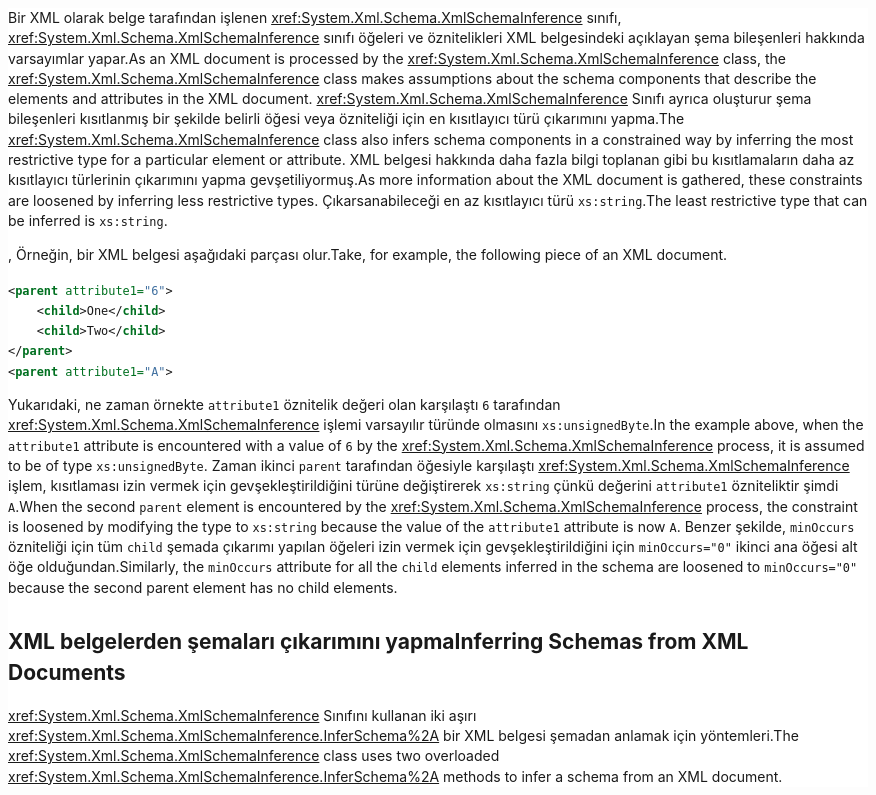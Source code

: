  <span data-ttu-id="4a13b-107">Bir XML olarak belge tarafından işlenen <xref:System.Xml.Schema.XmlSchemaInference> sınıfı, <xref:System.Xml.Schema.XmlSchemaInference> sınıfı öğeleri ve öznitelikleri XML belgesindeki açıklayan şema bileşenleri hakkında varsayımlar yapar.</span><span class="sxs-lookup"><span data-stu-id="4a13b-107">As an XML document is processed by the <xref:System.Xml.Schema.XmlSchemaInference> class, the <xref:System.Xml.Schema.XmlSchemaInference> class makes assumptions about the schema components that describe the elements and attributes in the XML document.</span></span> <span data-ttu-id="4a13b-108"><xref:System.Xml.Schema.XmlSchemaInference> Sınıfı ayrıca oluşturur şema bileşenleri kısıtlanmış bir şekilde belirli öğesi veya özniteliği için en kısıtlayıcı türü çıkarımını yapma.</span><span class="sxs-lookup"><span data-stu-id="4a13b-108">The <xref:System.Xml.Schema.XmlSchemaInference> class also infers schema components in a constrained way by inferring the most restrictive type for a particular element or attribute.</span></span> <span data-ttu-id="4a13b-109">XML belgesi hakkında daha fazla bilgi toplanan gibi bu kısıtlamaların daha az kısıtlayıcı türlerinin çıkarımını yapma gevşetiliyormuş.</span><span class="sxs-lookup"><span data-stu-id="4a13b-109">As more information about the XML document is gathered, these constraints are loosened by inferring less restrictive types.</span></span> <span data-ttu-id="4a13b-110">Çıkarsanabileceği en az kısıtlayıcı türü `xs:string`.</span><span class="sxs-lookup"><span data-stu-id="4a13b-110">The least restrictive type that can be inferred is `xs:string`.</span></span>  
  
 <span data-ttu-id="4a13b-111">, Örneğin, bir XML belgesi aşağıdaki parçası olur.</span><span class="sxs-lookup"><span data-stu-id="4a13b-111">Take, for example, the following piece of an XML document.</span></span>  
  
```xml  
<parent attribute1="6">  
    <child>One</child>  
    <child>Two</child>  
</parent>  
<parent attribute1="A">  
```  
  
 <span data-ttu-id="4a13b-112">Yukarıdaki, ne zaman örnekte `attribute1` öznitelik değeri olan karşılaştı `6` tarafından <xref:System.Xml.Schema.XmlSchemaInference> işlemi varsayılır türünde olmasını `xs:unsignedByte`.</span><span class="sxs-lookup"><span data-stu-id="4a13b-112">In the example above, when the `attribute1` attribute is encountered with a value of `6` by the <xref:System.Xml.Schema.XmlSchemaInference> process, it is assumed to be of type `xs:unsignedByte`.</span></span> <span data-ttu-id="4a13b-113">Zaman ikinci `parent` tarafından öğesiyle karşılaştı <xref:System.Xml.Schema.XmlSchemaInference> işlem, kısıtlaması izin vermek için gevşekleştirildiğini türüne değiştirerek `xs:string` çünkü değerini `attribute1` özniteliktir şimdi `A`.</span><span class="sxs-lookup"><span data-stu-id="4a13b-113">When the second `parent` element is encountered by the <xref:System.Xml.Schema.XmlSchemaInference> process, the constraint is loosened by modifying the type to `xs:string` because the value of the `attribute1` attribute is now `A`.</span></span> <span data-ttu-id="4a13b-114">Benzer şekilde, `minOccurs` özniteliği için tüm `child` şemada çıkarımı yapılan öğeleri izin vermek için gevşekleştirildiğini için `minOccurs="0"` ikinci ana öğesi alt öğe olduğundan.</span><span class="sxs-lookup"><span data-stu-id="4a13b-114">Similarly, the `minOccurs` attribute for all the `child` elements inferred in the schema are loosened to `minOccurs="0"` because the second parent element has no child elements.</span></span>  
  
## <a name="inferring-schemas-from-xml-documents"></a><span data-ttu-id="4a13b-115">XML belgelerden şemaları çıkarımını yapma</span><span class="sxs-lookup"><span data-stu-id="4a13b-115">Inferring Schemas from XML Documents</span></span>  
 <span data-ttu-id="4a13b-116"><xref:System.Xml.Schema.XmlSchemaInference> Sınıfını kullanan iki aşırı <xref:System.Xml.Schema.XmlSchemaInference.InferSchema%2A> bir XML belgesi şemadan anlamak için yöntemleri.</span><span class="sxs-lookup"><span data-stu-id="4a13b-116">The <xref:System.Xml.Schema.XmlSchemaInference> class uses two overloaded <xref:System.Xml.Schema.XmlSchemaInference.InferSchema%2A> methods to infer a schema from an XML document.</span></span>  
  
